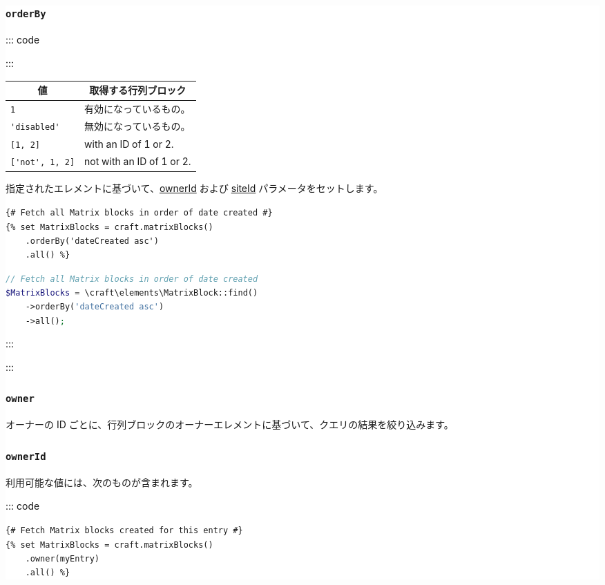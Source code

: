 
### `orderBy`

::: code



:::

| 値               | 取得する行列ブロック                |
| --------------- | ------------------------- |
| `1`             | 有効になっているもの。               |
| `'disabled'`    | 無効になっているもの。               |
| `[1, 2]`        | with an ID of 1 or 2.     |
| `['not', 1, 2]` | not with an ID of 1 or 2. |



指定されたエレメントに基づいて、[ownerId](#ownerid) および [siteId](#siteid) パラメータをセットします。
```twig
{# Fetch all Matrix blocks in order of date created #}
{% set MatrixBlocks = craft.matrixBlocks()
    .orderBy('dateCreated asc')
    .all() %}
```

```php
// Fetch all Matrix blocks in order of date created
$MatrixBlocks = \craft\elements\MatrixBlock::find()
    ->orderBy('dateCreated asc')
    ->all();
```
:::



:::


### `owner`

オーナーの ID ごとに、行列ブロックのオーナーエレメントに基づいて、クエリの結果を絞り込みます。










### `ownerId`

利用可能な値には、次のものが含まれます。





::: code
```twig
{# Fetch Matrix blocks created for this entry #}
{% set MatrixBlocks = craft.matrixBlocks()
    .owner(myEntry)
    .all() %}
```
